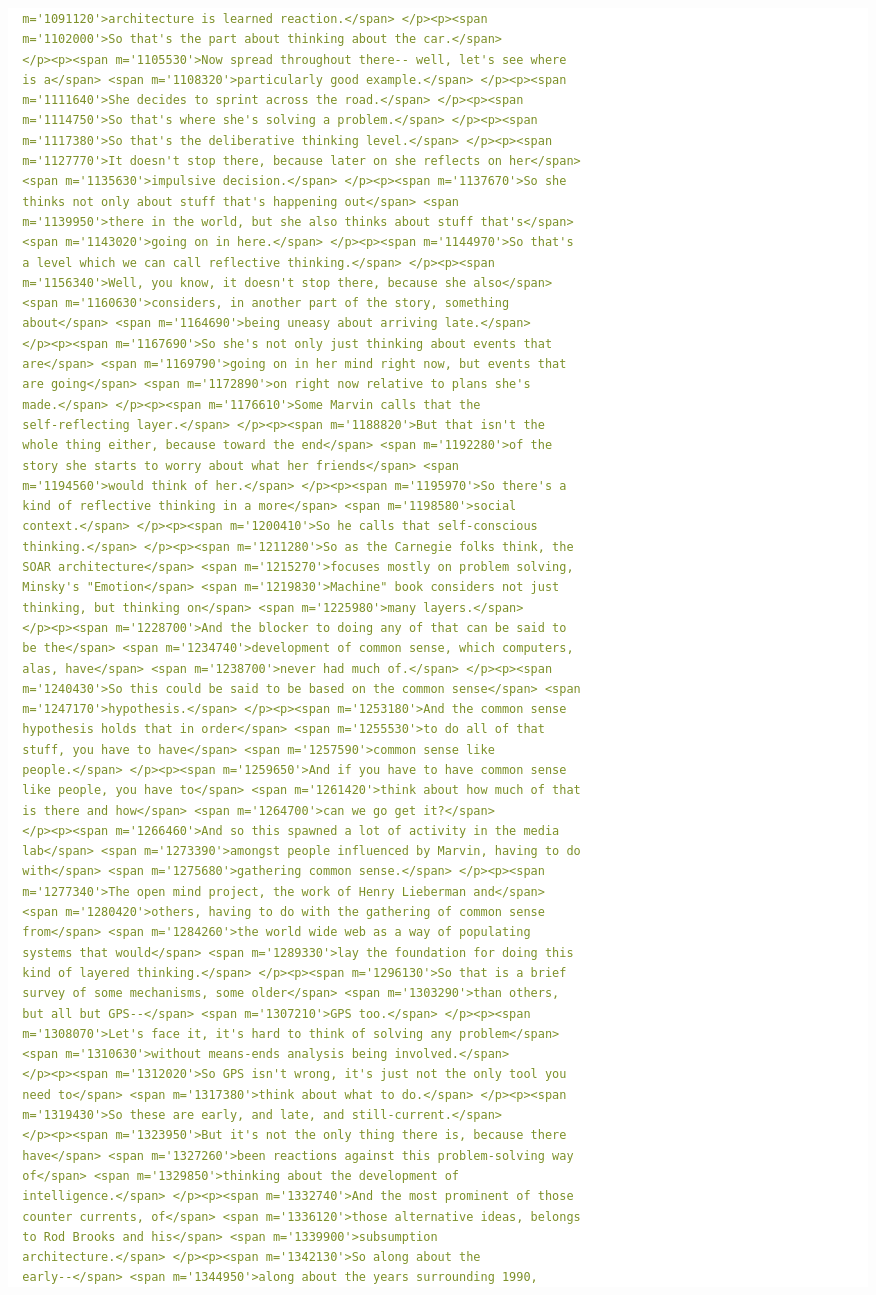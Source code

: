 ```yaml
  m='1091120'>architecture is learned reaction.</span> </p><p><span
  m='1102000'>So that's the part about thinking about the car.</span>
  </p><p><span m='1105530'>Now spread throughout there-- well, let's see where
  is a</span> <span m='1108320'>particularly good example.</span> </p><p><span
  m='1111640'>She decides to sprint across the road.</span> </p><p><span
  m='1114750'>So that's where she's solving a problem.</span> </p><p><span
  m='1117380'>So that's the deliberative thinking level.</span> </p><p><span
  m='1127770'>It doesn't stop there, because later on she reflects on her</span>
  <span m='1135630'>impulsive decision.</span> </p><p><span m='1137670'>So she
  thinks not only about stuff that's happening out</span> <span
  m='1139950'>there in the world, but she also thinks about stuff that's</span>
  <span m='1143020'>going on in here.</span> </p><p><span m='1144970'>So that's
  a level which we can call reflective thinking.</span> </p><p><span
  m='1156340'>Well, you know, it doesn't stop there, because she also</span>
  <span m='1160630'>considers, in another part of the story, something
  about</span> <span m='1164690'>being uneasy about arriving late.</span>
  </p><p><span m='1167690'>So she's not only just thinking about events that
  are</span> <span m='1169790'>going on in her mind right now, but events that
  are going</span> <span m='1172890'>on right now relative to plans she's
  made.</span> </p><p><span m='1176610'>Some Marvin calls that the
  self-reflecting layer.</span> </p><p><span m='1188820'>But that isn't the
  whole thing either, because toward the end</span> <span m='1192280'>of the
  story she starts to worry about what her friends</span> <span
  m='1194560'>would think of her.</span> </p><p><span m='1195970'>So there's a
  kind of reflective thinking in a more</span> <span m='1198580'>social
  context.</span> </p><p><span m='1200410'>So he calls that self-conscious
  thinking.</span> </p><p><span m='1211280'>So as the Carnegie folks think, the
  SOAR architecture</span> <span m='1215270'>focuses mostly on problem solving,
  Minsky's "Emotion</span> <span m='1219830'>Machine" book considers not just
  thinking, but thinking on</span> <span m='1225980'>many layers.</span>
  </p><p><span m='1228700'>And the blocker to doing any of that can be said to
  be the</span> <span m='1234740'>development of common sense, which computers,
  alas, have</span> <span m='1238700'>never had much of.</span> </p><p><span
  m='1240430'>So this could be said to be based on the common sense</span> <span
  m='1247170'>hypothesis.</span> </p><p><span m='1253180'>And the common sense
  hypothesis holds that in order</span> <span m='1255530'>to do all of that
  stuff, you have to have</span> <span m='1257590'>common sense like
  people.</span> </p><p><span m='1259650'>And if you have to have common sense
  like people, you have to</span> <span m='1261420'>think about how much of that
  is there and how</span> <span m='1264700'>can we go get it?</span>
  </p><p><span m='1266460'>And so this spawned a lot of activity in the media
  lab</span> <span m='1273390'>amongst people influenced by Marvin, having to do
  with</span> <span m='1275680'>gathering common sense.</span> </p><p><span
  m='1277340'>The open mind project, the work of Henry Lieberman and</span>
  <span m='1280420'>others, having to do with the gathering of common sense
  from</span> <span m='1284260'>the world wide web as a way of populating
  systems that would</span> <span m='1289330'>lay the foundation for doing this
  kind of layered thinking.</span> </p><p><span m='1296130'>So that is a brief
  survey of some mechanisms, some older</span> <span m='1303290'>than others,
  but all but GPS--</span> <span m='1307210'>GPS too.</span> </p><p><span
  m='1308070'>Let's face it, it's hard to think of solving any problem</span>
  <span m='1310630'>without means-ends analysis being involved.</span>
  </p><p><span m='1312020'>So GPS isn't wrong, it's just not the only tool you
  need to</span> <span m='1317380'>think about what to do.</span> </p><p><span
  m='1319430'>So these are early, and late, and still-current.</span>
  </p><p><span m='1323950'>But it's not the only thing there is, because there
  have</span> <span m='1327260'>been reactions against this problem-solving way
  of</span> <span m='1329850'>thinking about the development of
  intelligence.</span> </p><p><span m='1332740'>And the most prominent of those
  counter currents, of</span> <span m='1336120'>those alternative ideas, belongs
  to Rod Brooks and his</span> <span m='1339900'>subsumption
  architecture.</span> </p><p><span m='1342130'>So along about the
  early--</span> <span m='1344950'>along about the years surrounding 1990,
```